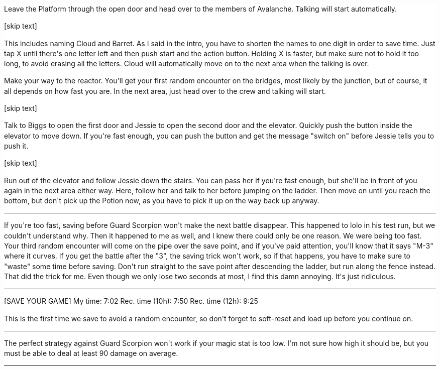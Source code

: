 
Leave the Platform through the open door and head over to the members of
Avalanche. Talking will start automatically.

[skip text]

This includes naming Cloud and Barret. As I said in the intro, you have to
shorten the names to one digit in order to save time. Just tap X until there's
one letter left and then push start and the action button. Holding X is faster,
but make sure not to hold it too long, to avoid erasing all the letters. Cloud
will automatically move on to the next area when the talking is over.

Make your way to the reactor. You'll get your first random encounter on the
bridges, most likely by the junction, but of course, it all depends on how fast
you are. In the next area, just head over to the crew and talking will start.

[skip text]

Talk to Biggs to open the first door and Jessie to open the second door and the
elevator. Quickly push the button inside the elevator to move down. If you're
fast enough, you can push the button and get the message "switch on" before
Jessie tells you to push it.

[skip text]

Run out of the elevator and follow Jessie down the stairs. You can pass her if
you're fast enough, but she'll be in front of you again in the next area either
way. Here, follow her and talk to her before jumping on the ladder. Then move
on until you reach the bottom, but don't pick up the Potion now, as you have to
pick it up on the way back up anyway.

*******************************************************************************
If you're too fast, saving before Guard Scorpion won't make the next battle
disappear. This happened to lolo in his test run, but we couldn't understand
why. Then it happened to me as well, and I knew there could only be one reason.
We were being too fast. Your third random encounter will come on the pipe over
the save point, and if you've paid attention, you'll know that it says "M-3"
where it curves. If you get the battle after the "3", the saving trick won't
work, so if that happens, you have to make sure to "waste" some time before
saving. Don't run straight to the save point after descending the ladder, but
run along the fence instead. That did the trick for me. Even though we only
lose two seconds at most, I find this damn annoying. It's just ridiculous.
*******************************************************************************


[SAVE YOUR GAME]
My time:         7:02
Rec. time (10h): 7:50
Rec. time (12h): 9:25


This is the first time we save to avoid a random encounter, so don't forget to
soft-reset and load up before you continue on.

*******************************************************************************
The perfect strategy against Guard Scorpion won't work if your magic stat is
too low. I'm not sure how high it should be, but you must be able to deal at
least 90 damage on average.
*******************************************************************************
